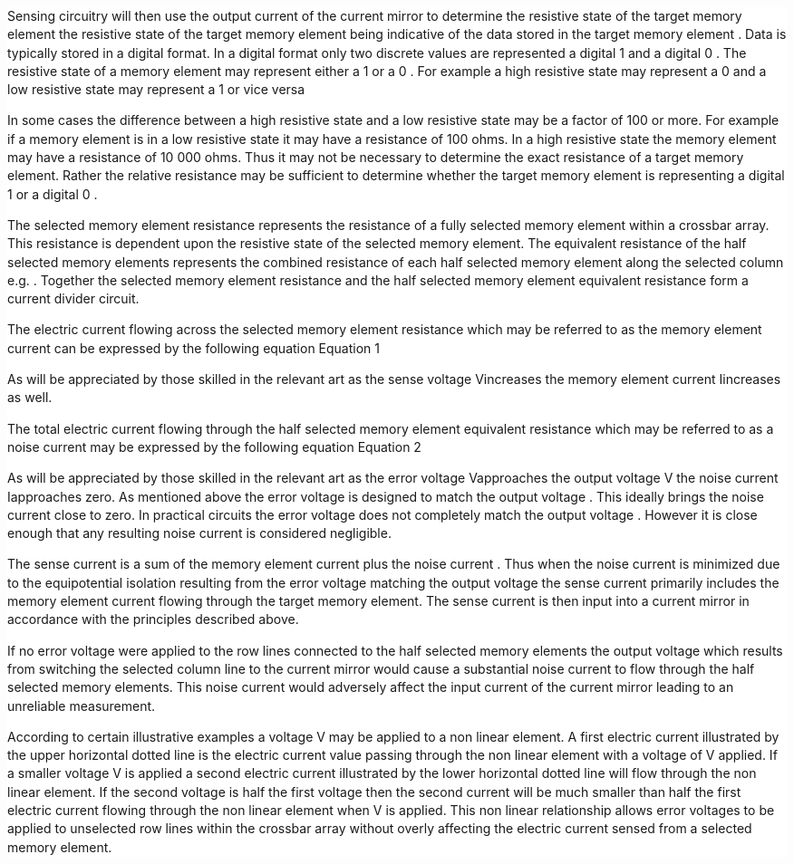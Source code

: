 Sensing circuitry will then use the output current of the current mirror to determine the resistive state of the target memory element the resistive state of the target memory element being indicative of the data stored in the target memory element . Data is typically stored in a digital format. In a digital format only two discrete values are represented a digital 1 and a digital 0 . The resistive state of a memory element may represent either a 1 or a 0 . For example a high resistive state may represent a 0 and a low resistive state may represent a 1 or vice versa

In some cases the difference between a high resistive state and a low resistive state may be a factor of 100 or more. For example if a memory element is in a low resistive state it may have a resistance of 100 ohms. In a high resistive state the memory element may have a resistance of 10 000 ohms. Thus it may not be necessary to determine the exact resistance of a target memory element. Rather the relative resistance may be sufficient to determine whether the target memory element is representing a digital 1 or a digital 0 .

The selected memory element resistance represents the resistance of a fully selected memory element within a crossbar array. This resistance is dependent upon the resistive state of the selected memory element. The equivalent resistance of the half selected memory elements represents the combined resistance of each half selected memory element along the selected column e.g. . Together the selected memory element resistance and the half selected memory element equivalent resistance form a current divider circuit.

The electric current flowing across the selected memory element resistance which may be referred to as the memory element current can be expressed by the following equation Equation 1 

As will be appreciated by those skilled in the relevant art as the sense voltage Vincreases the memory element current Iincreases as well.

The total electric current flowing through the half selected memory element equivalent resistance which may be referred to as a noise current may be expressed by the following equation Equation 2 

As will be appreciated by those skilled in the relevant art as the error voltage Vapproaches the output voltage V the noise current Iapproaches zero. As mentioned above the error voltage is designed to match the output voltage . This ideally brings the noise current close to zero. In practical circuits the error voltage does not completely match the output voltage . However it is close enough that any resulting noise current is considered negligible.

The sense current is a sum of the memory element current plus the noise current . Thus when the noise current is minimized due to the equipotential isolation resulting from the error voltage matching the output voltage the sense current primarily includes the memory element current flowing through the target memory element. The sense current is then input into a current mirror in accordance with the principles described above.

If no error voltage were applied to the row lines connected to the half selected memory elements the output voltage which results from switching the selected column line to the current mirror would cause a substantial noise current to flow through the half selected memory elements. This noise current would adversely affect the input current of the current mirror leading to an unreliable measurement.

According to certain illustrative examples a voltage V may be applied to a non linear element. A first electric current illustrated by the upper horizontal dotted line is the electric current value passing through the non linear element with a voltage of V applied. If a smaller voltage V is applied a second electric current illustrated by the lower horizontal dotted line will flow through the non linear element. If the second voltage is half the first voltage then the second current will be much smaller than half the first electric current flowing through the non linear element when V is applied. This non linear relationship allows error voltages to be applied to unselected row lines within the crossbar array without overly affecting the electric current sensed from a selected memory element.
